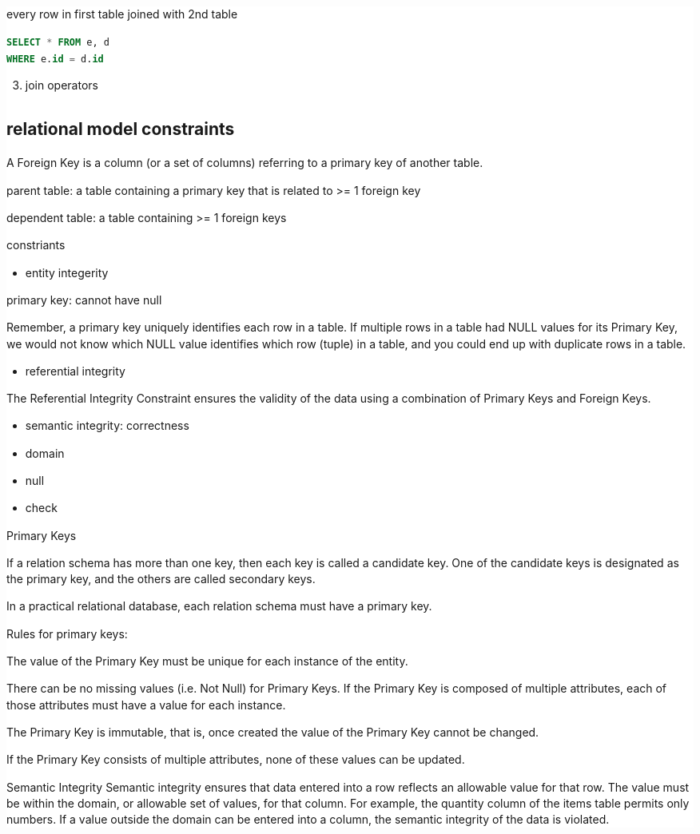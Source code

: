 every row in first table joined with 2nd table

```sql
SELECT * FROM e, d
WHERE e.id = d.id
```

3. join operators

## relational model constraints


A Foreign Key is a column (or a set of columns) referring to a primary key of another table.

parent table: a table containing a primary key that is related to >= 1 foreign key

dependent table: a table containing >= 1 foreign keys

constriants

- entity integerity

primary key: cannot have null

Remember, a primary key uniquely identifies each row in a table. If multiple rows in a table had NULL values for its Primary Key, we would not know which NULL value identifies which row (tuple) in a table, and you could end up with duplicate rows in a table.

- referential integrity


The Referential Integrity Constraint ensures the validity of the data using a combination of Primary Keys and Foreign Keys.


- semantic integrity: correctness

- domain

- null

- check


Primary Keys

If a relation schema has more than one key, then each key is called a candidate key. One of the candidate keys is designated as the primary key, and the others are called secondary keys.

In a practical relational database, each relation schema must have a primary key.

Rules for primary keys:

The value of the Primary Key must be unique for each instance of the entity.

There can be no missing values (i.e. Not Null) for Primary Keys. If the Primary Key is composed of multiple attributes, each of those attributes must have a value for each instance.

The Primary Key is immutable, that is, once created the value of the Primary Key cannot be changed.

If the Primary Key consists of multiple attributes, none of these values can be updated.

Semantic Integrity
Semantic integrity ensures that data entered into a row reflects an allowable value for that row. The value must be within the domain, or allowable set of values, for that column. For example, the quantity column of the items table permits only numbers. If a value outside the domain can be entered into a column, the semantic integrity of the data is violated.
